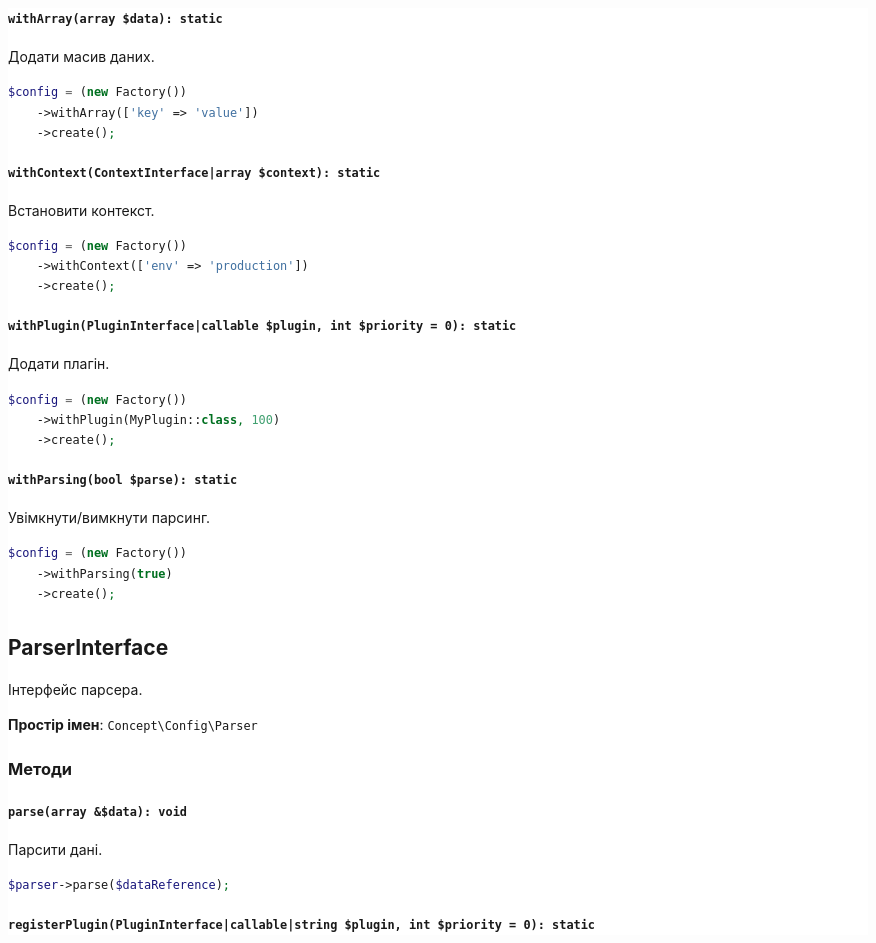 #### `withArray(array $data): static`

Додати масив даних.

```php
$config = (new Factory())
    ->withArray(['key' => 'value'])
    ->create();
```

#### `withContext(ContextInterface|array $context): static`

Встановити контекст.

```php
$config = (new Factory())
    ->withContext(['env' => 'production'])
    ->create();
```

#### `withPlugin(PluginInterface|callable $plugin, int $priority = 0): static`

Додати плагін.

```php
$config = (new Factory())
    ->withPlugin(MyPlugin::class, 100)
    ->create();
```

#### `withParsing(bool $parse): static`

Увімкнути/вимкнути парсинг.

```php
$config = (new Factory())
    ->withParsing(true)
    ->create();
```

## ParserInterface

Інтерфейс парсера.

**Простір імен**: `Concept\Config\Parser`

### Методи

#### `parse(array &$data): void`

Парсити дані.

```php
$parser->parse($dataReference);
```

#### `registerPlugin(PluginInterface|callable|string $plugin, int $priority = 0): static`
